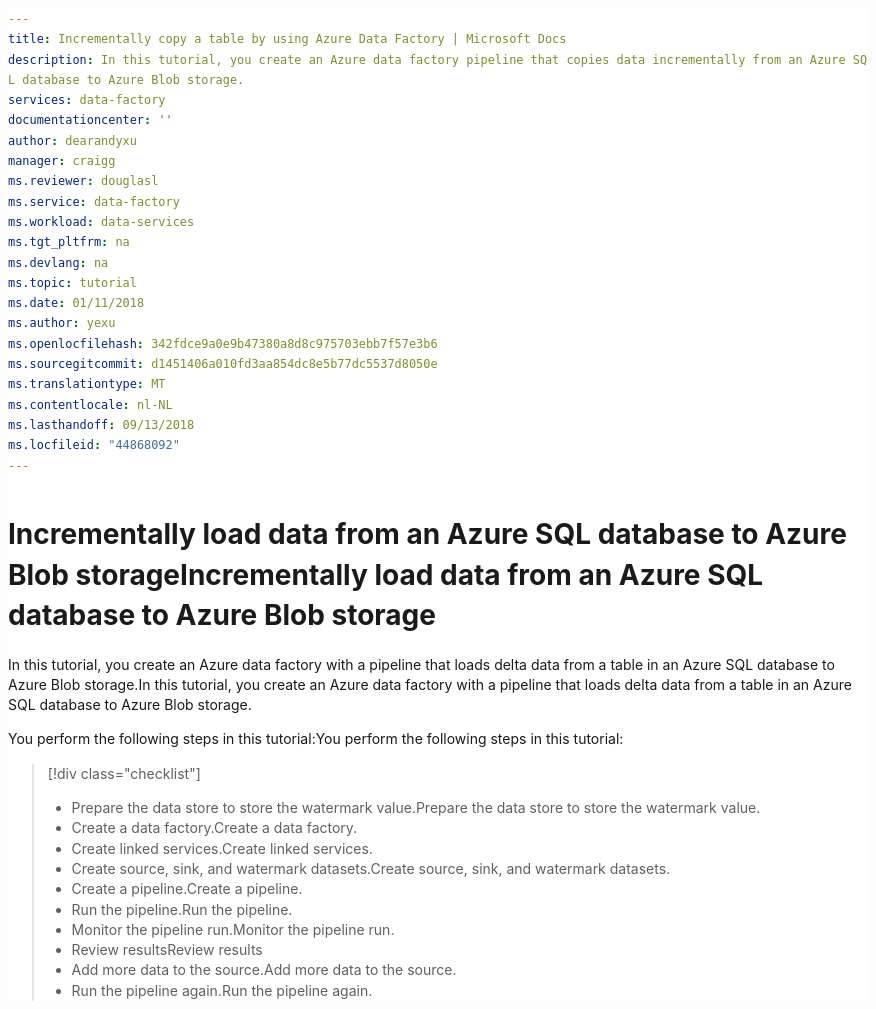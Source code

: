 ```yaml
---
title: Incrementally copy a table by using Azure Data Factory | Microsoft Docs
description: In this tutorial, you create an Azure data factory pipeline that copies data incrementally from an Azure SQL database to Azure Blob storage.
services: data-factory
documentationcenter: ''
author: dearandyxu
manager: craigg
ms.reviewer: douglasl
ms.service: data-factory
ms.workload: data-services
ms.tgt_pltfrm: na
ms.devlang: na
ms.topic: tutorial
ms.date: 01/11/2018
ms.author: yexu
ms.openlocfilehash: 342fdce9a0e9b47380a8d8c975703ebb7f57e3b6
ms.sourcegitcommit: d1451406a010fd3aa854dc8e5b77dc5537d8050e
ms.translationtype: MT
ms.contentlocale: nl-NL
ms.lasthandoff: 09/13/2018
ms.locfileid: "44868092"
---
```

# <a name="incrementally-load-data-from-an-azure-sql-database-to-azure-blob-storage"></a><span data-ttu-id="10f7b-103">Incrementally load data from an Azure SQL database to Azure Blob storage</span><span class="sxs-lookup"><span data-stu-id="10f7b-103">Incrementally load data from an Azure SQL database to Azure Blob storage</span></span>
<span data-ttu-id="10f7b-104">In this tutorial, you create an Azure data factory with a pipeline that loads delta data from a table in an Azure SQL database to Azure Blob storage.</span><span class="sxs-lookup"><span data-stu-id="10f7b-104">In this tutorial, you create an Azure data factory with a pipeline that loads delta data from a table in an Azure SQL database to Azure Blob storage.</span></span> 

<span data-ttu-id="10f7b-105">You perform the following steps in this tutorial:</span><span class="sxs-lookup"><span data-stu-id="10f7b-105">You perform the following steps in this tutorial:</span></span>

> [!div class="checklist"]
> * <span data-ttu-id="10f7b-106">Prepare the data store to store the watermark value.</span><span class="sxs-lookup"><span data-stu-id="10f7b-106">Prepare the data store to store the watermark value.</span></span>
> * <span data-ttu-id="10f7b-107">Create a data factory.</span><span class="sxs-lookup"><span data-stu-id="10f7b-107">Create a data factory.</span></span>
> * <span data-ttu-id="10f7b-108">Create linked services.</span><span class="sxs-lookup"><span data-stu-id="10f7b-108">Create linked services.</span></span> 
> * <span data-ttu-id="10f7b-109">Create source, sink, and watermark datasets.</span><span class="sxs-lookup"><span data-stu-id="10f7b-109">Create source, sink, and watermark datasets.</span></span>
> * <span data-ttu-id="10f7b-110">Create a pipeline.</span><span class="sxs-lookup"><span data-stu-id="10f7b-110">Create a pipeline.</span></span>
> * <span data-ttu-id="10f7b-111">Run the pipeline.</span><span class="sxs-lookup"><span data-stu-id="10f7b-111">Run the pipeline.</span></span>
> * <span data-ttu-id="10f7b-112">Monitor the pipeline run.</span><span class="sxs-lookup"><span data-stu-id="10f7b-112">Monitor the pipeline run.</span></span> 
> * <span data-ttu-id="10f7b-113">Review results</span><span class="sxs-lookup"><span data-stu-id="10f7b-113">Review results</span></span>
> * <span data-ttu-id="10f7b-114">Add more data to the source.</span><span class="sxs-lookup"><span data-stu-id="10f7b-114">Add more data to the source.</span></span>
> * <span data-ttu-id="10f7b-115">Run the pipeline again.</span><span class="sxs-lookup"><span data-stu-id="10f7b-115">Run the pipeline again.</span></span>